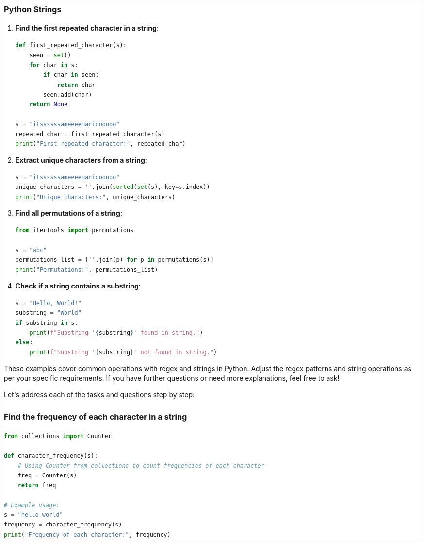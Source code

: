 ### Python Strings

1. **Find the first repeated character in a string**:
   ```python
   def first_repeated_character(s):
       seen = set()
       for char in s:
           if char in seen:
               return char
           seen.add(char)
       return None

   s = "itssssssameeeemarioooooo"
   repeated_char = first_repeated_character(s)
   print("First repeated character:", repeated_char)
   ```

2. **Extract unique characters from a string**:
   ```python
   s = "itssssssameeeemarioooooo"
   unique_characters = ''.join(sorted(set(s), key=s.index))
   print("Unique characters:", unique_characters)
   ```

3. **Find all permutations of a string**:
   ```python
   from itertools import permutations

   s = "abc"
   permutations_list = [''.join(p) for p in permutations(s)]
   print("Permutations:", permutations_list)
   ```

4. **Check if a string contains a substring**:
   ```python
   s = "Hello, World!"
   substring = "World"
   if substring in s:
       print(f"Substring '{substring}' found in string.")
   else:
       print(f"Substring '{substring}' not found in string.")
   ```

These examples cover common operations with regex and strings in Python. Adjust the regex patterns and string operations as per your specific requirements. If you have further questions or need more explanations, feel free to ask!

Let's address each of the tasks and questions step by step:

### Find the frequency of each character in a string

```python
from collections import Counter

def character_frequency(s):
    # Using Counter from collections to count frequencies of each character
    freq = Counter(s)
    return freq

# Example usage:
s = "hello world"
frequency = character_frequency(s)
print("Frequency of each character:", frequency)
```
